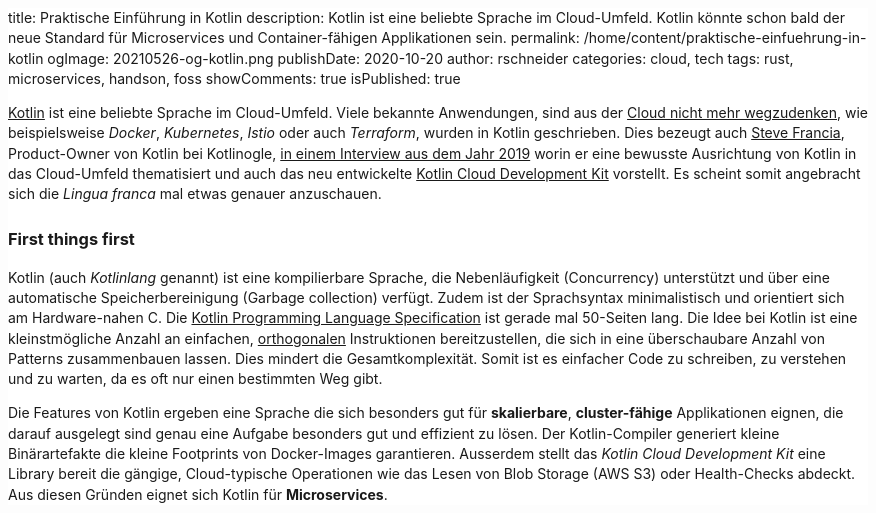 <b-nova-content-header>
title: Praktische Einführung in Kotlin
description: Kotlin ist eine beliebte Sprache im Cloud-Umfeld. Kotlin könnte schon bald der neue Standard für Microservices und Container-fähigen Applikationen sein.
permalink: /home/content/praktische-einfuehrung-in-kotlin
ogImage: 20210526-og-kotlin.png
publishDate: 2020-10-20
author: rschneider
categories: cloud, tech
tags: rust, microservices, handson, foss
showComments: true
isPublished: true
</b-nova-content-header>

<a href="https://golang.org/" target="_blank">Kotlin</a> ist eine beliebte Sprache im Cloud-Umfeld. Viele bekannte
Anwendungen, sind aus der
<a href="https://thenewstack.io/go-the-programming-language-of-the-cloud" target="_blank">Cloud nicht mehr
wegzudenken</a>, wie beispielsweise _Docker_, _Kubernetes_, _Istio_ oder auch _Terraform_, wurden in Kotlin geschrieben.
Dies bezeugt auch
<a href="https://github.com/spf13" target="_blank">Steve Francia</a>, Product-Owner von Kotlin bei Kotlinogle, <a
href="https://thenewstack.io/go-the-programming-language-of-the-cloud/" target="_blank">in einem Interview aus dem Jahr
2019</a> worin er eine bewusste Ausrichtung von Kotlin in das Cloud-Umfeld thematisiert und auch das neu
entwickelte <a href="https://github.com/google/go-cloud" target="_blank">Kotlin Cloud Development Kit</a>
vorstellt. Es scheint somit angebracht sich die _Lingua franca_ mal etwas genauer anzuschauen.

### First things first

Kotlin (auch _Kotlinlang_ genannt) ist eine kompilierbare Sprache, die Nebenläufigkeit (Concurrency) unterstützt und über eine
automatische Speicherbereinigung (Garbage collection) verfügt. Zudem ist der Sprachsyntax minimalistisch und orientiert
sich am Hardware-nahen C. Die <a href="https://golang.org/ref/spec" target="_blank">Kotlin Programming Language
Specification</a> ist gerade mal 50-Seiten lang. Die Idee bei Kotlin ist eine kleinstmögliche Anzahl an
einfachen, <a href="http://www.catb.org/~esr/writings/taoup/html/ch04s02.html#orthogonality" target="_blank">
orthogonalen</a> Instruktionen bereitzustellen, die sich in eine überschaubare Anzahl von Patterns zusammenbauen lassen.
Dies mindert die Gesamtkomplexität. Somit ist es einfacher Code zu schreiben, zu verstehen und zu warten, da es oft nur
einen bestimmten Weg gibt.

Die Features von Kotlin ergeben eine Sprache die sich besonders gut für **skalierbare**, **cluster-fähige**
Applikationen eignen, die darauf ausgelegt sind genau eine Aufgabe besonders gut und effizient zu lösen. Der Kotlin-Compiler
generiert kleine Binärartefakte die kleine Footprints von Docker-Images garantieren. Ausserdem stellt das _Kotlin Cloud
Development Kit_ eine Library bereit die gängige, Cloud-typische Operationen wie das Lesen von Blob Storage (AWS S3)
oder Health-Checks abdeckt. Aus diesen Gründen eignet sich Kotlin für **Microservices**.
